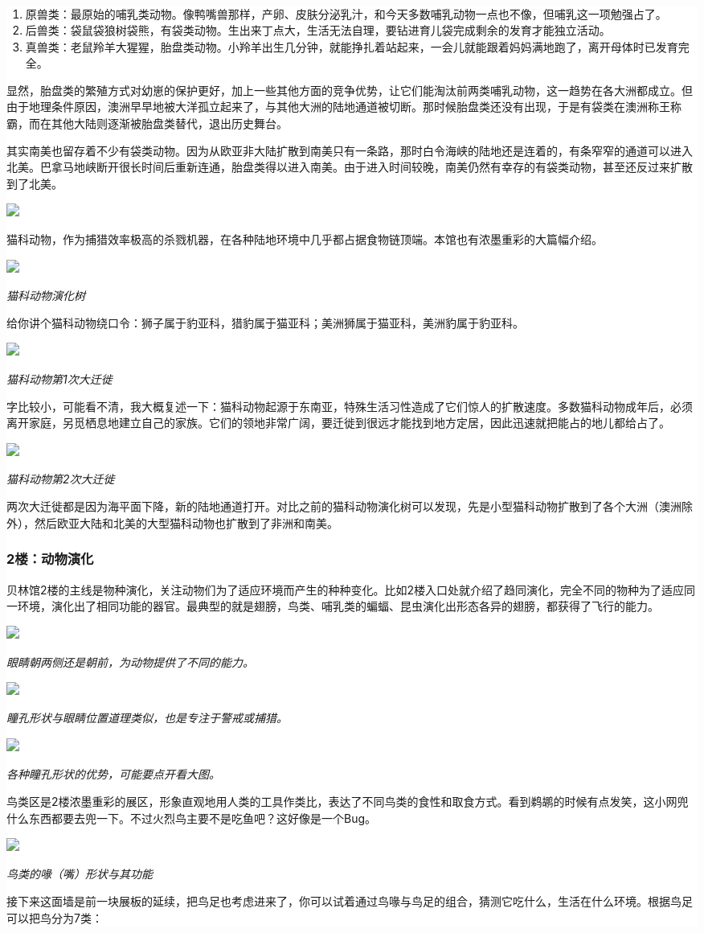 1. 原兽类：最原始的哺乳类动物。像鸭嘴兽那样，产卵、皮肤分泌乳汁，和今天多数哺乳动物一点也不像，但哺乳这一项勉强占了。
2. 后兽类：袋鼠袋狼树袋熊，有袋类动物。生出来丁点大，生活无法自理，要钻进育儿袋完成剩余的发育才能独立活动。
3. 真兽类：老鼠羚羊大猩猩，胎盘类动物。小羚羊出生几分钟，就能挣扎着站起来，一会儿就能跟着妈妈满地跑了，离开母体时已发育完全。

显然，胎盘类的繁殖方式对幼崽的保护更好，加上一些其他方面的竞争优势，让它们能淘汰前两类哺乳动物，这一趋势在各大洲都成立。但由于地理条件原因，澳洲早早地被大洋孤立起来了，与其他大洲的陆地通道被切断。那时候胎盘类还没有出现，于是有袋类在澳洲称王称霸，而在其他大陆则逐渐被胎盘类替代，退出历史舞台。

其实南美也留存着不少有袋类动物。因为从欧亚非大陆扩散到南美只有一条路，那时白令海峡的陆地还是连着的，有条窄窄的通道可以进入北美。巴拿马地峡断开很长时间后重新连通，胎盘类得以进入南美。由于进入时间较晚，南美仍然有幸存的有袋类动物，甚至还反过来扩散到了北美。

![](https://storageapi.fleek.co/0a3a8890-e65e-47ce-93d7-0442b9209d38-bucket/blog/posts/2022-07/IMG_20220722_132448.jpg)

猫科动物，作为捕猎效率极高的杀戮机器，在各种陆地环境中几乎都占据食物链顶端。本馆也有浓墨重彩的大篇幅介绍。

![](https://storageapi.fleek.co/0a3a8890-e65e-47ce-93d7-0442b9209d38-bucket/blog/posts/2022-07/IMG_20220722_132252.jpg)

*猫科动物演化树*

给你讲个猫科动物绕口令：狮子属于豹亚科，猎豹属于猫亚科；美洲狮属于猫亚科，美洲豹属于豹亚科。

![](https://storageapi.fleek.co/0a3a8890-e65e-47ce-93d7-0442b9209d38-bucket/blog/posts/2022-07/IMG_20220722_132408.jpg)

*猫科动物第1次大迁徙*

字比较小，可能看不清，我大概复述一下：猫科动物起源于东南亚，特殊生活习性造成了它们惊人的扩散速度。多数猫科动物成年后，必须离开家庭，另觅栖息地建立自己的家族。它们的领地非常广阔，要迁徙到很远才能找到地方定居，因此迅速就把能占的地儿都给占了。

![](https://storageapi.fleek.co/0a3a8890-e65e-47ce-93d7-0442b9209d38-bucket/blog/posts/2022-07/IMG_20220722_132413.jpg)

*猫科动物第2次大迁徙*

两次大迁徙都是因为海平面下降，新的陆地通道打开。对比之前的猫科动物演化树可以发现，先是小型猫科动物扩散到了各个大洲（澳洲除外），然后欧亚大陆和北美的大型猫科动物也扩散到了非洲和南美。

### 2楼：动物演化

贝林馆2楼的主线是物种演化，关注动物们为了适应环境而产生的种种变化。比如2楼入口处就介绍了趋同演化，完全不同的物种为了适应同一环境，演化出了相同功能的器官。最典型的就是翅膀，鸟类、哺乳类的蝙蝠、昆虫演化出形态各异的翅膀，都获得了飞行的能力。

![](https://storageapi.fleek.co/0a3a8890-e65e-47ce-93d7-0442b9209d38-bucket/blog/posts/2022-07/IMG_20220722_132748.jpg)

*眼睛朝两侧还是朝前，为动物提供了不同的能力。*

![](https://storageapi.fleek.co/0a3a8890-e65e-47ce-93d7-0442b9209d38-bucket/blog/posts/2022-07/IMG_20220722_132942.jpg)

*瞳孔形状与眼睛位置道理类似，也是专注于警戒或捕猎。*

![](https://storageapi.fleek.co/0a3a8890-e65e-47ce-93d7-0442b9209d38-bucket/blog/posts/2022-07/IMG_20220722_132950.jpg)

*各种瞳孔形状的优势，可能要点开看大图。*

鸟类区是2楼浓墨重彩的展区，形象直观地用人类的工具作类比，表达了不同鸟类的食性和取食方式。看到鹈鹕的时候有点发笑，这小网兜什么东西都要去兜一下。不过火烈鸟主要不是吃鱼吧？这好像是一个Bug。

![](https://storageapi.fleek.co/0a3a8890-e65e-47ce-93d7-0442b9209d38-bucket/blog/posts/2022-07/IMG_20220722_133256.jpg)

*鸟类的喙（嘴）形状与其功能*

接下来这面墙是前一块展板的延续，把鸟足也考虑进来了，你可以试着通过鸟喙与鸟足的组合，猜测它吃什么，生活在什么环境。根据鸟足可以把鸟分为7类：

